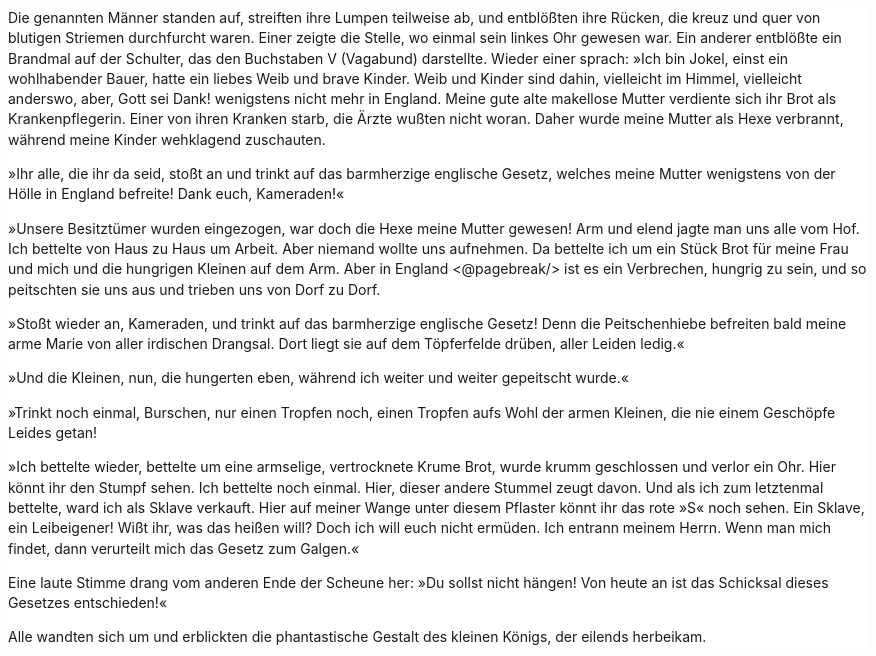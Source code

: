 Die genannten Männer standen auf, streiften ihre Lumpen teilweise
ab, und entblößten ihre Rücken, die kreuz und quer von blutigen
Striemen durchfurcht waren. Einer zeigte die Stelle, wo einmal
sein linkes Ohr gewesen war. Ein anderer entblößte ein Brandmal
auf der Schulter, das den Buchstaben V (Vagabund) darstellte.
Wieder einer sprach: »Ich bin Jokel, einst ein wohlhabender Bauer,
hatte ein liebes Weib und brave Kinder. Weib und Kinder sind
dahin, vielleicht im Himmel, vielleicht anderswo, aber, Gott sei Dank!
wenigstens nicht mehr in England. Meine gute alte makellose Mutter
verdiente sich ihr Brot als Krankenpflegerin. Einer von ihren Kranken
starb, die Ärzte wußten nicht woran. Daher wurde meine Mutter
als Hexe verbrannt, während meine Kinder wehklagend zuschauten.

»Ihr alle, die ihr da seid, stoßt an und trinkt auf das barmherzige
englische Gesetz, welches meine Mutter wenigstens von der Hölle
in England befreite! Dank euch, Kameraden!«

»Unsere Besitztümer wurden eingezogen, war doch die Hexe meine
Mutter gewesen! Arm und elend jagte man uns alle vom Hof.
Ich bettelte von Haus zu Haus um Arbeit. Aber niemand wollte
uns aufnehmen. Da bettelte ich um ein Stück Brot für meine Frau
und mich und die hungrigen Kleinen auf dem Arm. Aber in England
<@pagebreak/>
ist es ein Verbrechen, hungrig zu sein, und so peitschten sie uns
aus und trieben uns von Dorf zu Dorf.

»Stoßt wieder an, Kameraden, und trinkt auf das barmherzige englische
Gesetz! Denn die Peitschenhiebe befreiten bald meine arme
Marie von aller irdischen Drangsal. Dort liegt sie auf dem Töpferfelde
drüben, aller Leiden ledig.«

»Und die Kleinen, nun, die hungerten eben, während ich weiter
und weiter gepeitscht wurde.«

»Trinkt noch einmal, Burschen, nur einen Tropfen noch, einen
Tropfen aufs Wohl der armen Kleinen, die nie einem Geschöpfe
Leides getan!

»Ich bettelte wieder, bettelte um eine armselige, vertrocknete
Krume Brot, wurde krumm geschlossen und verlor ein Ohr. Hier
könnt ihr den Stumpf sehen. Ich bettelte noch einmal. Hier, dieser
andere Stummel zeugt davon. Und als ich zum letztenmal bettelte,
ward ich als Sklave verkauft. Hier auf meiner Wange unter diesem
Pflaster könnt ihr das rote »S« noch sehen. Ein Sklave, ein Leibeigener!
Wißt ihr, was das heißen will? Doch ich will euch nicht
ermüden. Ich entrann meinem Herrn. Wenn man mich findet,
dann verurteilt mich das Gesetz zum Galgen.«

Eine laute Stimme drang vom anderen Ende der Scheune her:
»Du sollst nicht hängen! Von heute an ist das Schicksal dieses Gesetzes
entschieden!«

Alle wandten sich um und erblickten die phantastische Gestalt des
kleinen Königs, der eilends herbeikam.
